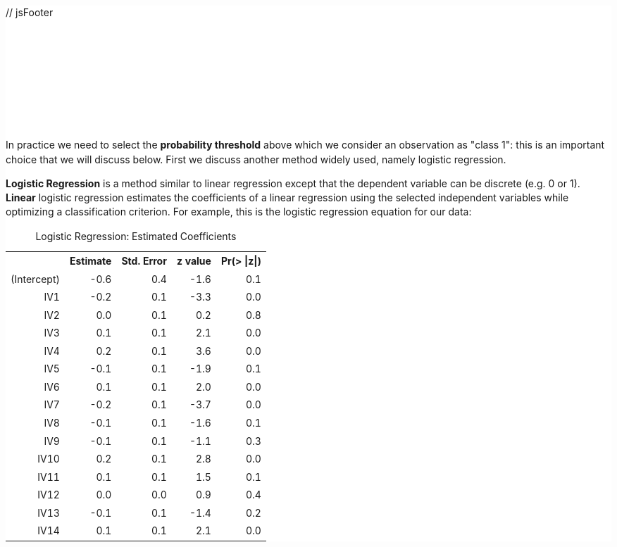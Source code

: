 // jsFooter
</script>
 
  
<script type="text/javascript" src="https://www.google.com/jsapi?callback=displayChartTableIDda805b202690"></script>
 

  
<div id="TableIDda805b202690"
  style="width: 1220px; height: 140px;">
</div>


In practice we need to select the **probability threshold** above which we consider an observation as "class 1": this is an important choice that we will discuss below. First we discuss another method widely used, namely logistic regression.

**Logistic Regression** is a method similar to linear regression except that the dependent variable can be discrete (e.g. 0 or 1). **Linear** logistic regression estimates the coefficients of a linear regression using the selected independent variables while optimizing a classification criterion. For example, this is the logistic regression equation for our data:



<TABLE class='table table-striped table-hover table-bordered'>
<CAPTION ALIGN="top"> Logistic Regression: Estimated Coefficients </CAPTION>
<TR> <TH>  </TH> <TH> Estimate </TH> <TH> Std. Error </TH> <TH> z value </TH> <TH> Pr(&gt |z|) </TH>  </TR>
  <TR> <TD align="right"> (Intercept) </TD> <TD align="right"> -0.6 </TD> <TD align="right"> 0.4 </TD> <TD align="right"> -1.6 </TD> <TD align="right"> 0.1 </TD> </TR>
  <TR> <TD align="right"> IV1 </TD> <TD align="right"> -0.2 </TD> <TD align="right"> 0.1 </TD> <TD align="right"> -3.3 </TD> <TD align="right"> 0.0 </TD> </TR>
  <TR> <TD align="right"> IV2 </TD> <TD align="right"> 0.0 </TD> <TD align="right"> 0.1 </TD> <TD align="right"> 0.2 </TD> <TD align="right"> 0.8 </TD> </TR>
  <TR> <TD align="right"> IV3 </TD> <TD align="right"> 0.1 </TD> <TD align="right"> 0.1 </TD> <TD align="right"> 2.1 </TD> <TD align="right"> 0.0 </TD> </TR>
  <TR> <TD align="right"> IV4 </TD> <TD align="right"> 0.2 </TD> <TD align="right"> 0.1 </TD> <TD align="right"> 3.6 </TD> <TD align="right"> 0.0 </TD> </TR>
  <TR> <TD align="right"> IV5 </TD> <TD align="right"> -0.1 </TD> <TD align="right"> 0.1 </TD> <TD align="right"> -1.9 </TD> <TD align="right"> 0.1 </TD> </TR>
  <TR> <TD align="right"> IV6 </TD> <TD align="right"> 0.1 </TD> <TD align="right"> 0.1 </TD> <TD align="right"> 2.0 </TD> <TD align="right"> 0.0 </TD> </TR>
  <TR> <TD align="right"> IV7 </TD> <TD align="right"> -0.2 </TD> <TD align="right"> 0.1 </TD> <TD align="right"> -3.7 </TD> <TD align="right"> 0.0 </TD> </TR>
  <TR> <TD align="right"> IV8 </TD> <TD align="right"> -0.1 </TD> <TD align="right"> 0.1 </TD> <TD align="right"> -1.6 </TD> <TD align="right"> 0.1 </TD> </TR>
  <TR> <TD align="right"> IV9 </TD> <TD align="right"> -0.1 </TD> <TD align="right"> 0.1 </TD> <TD align="right"> -1.1 </TD> <TD align="right"> 0.3 </TD> </TR>
  <TR> <TD align="right"> IV10 </TD> <TD align="right"> 0.2 </TD> <TD align="right"> 0.1 </TD> <TD align="right"> 2.8 </TD> <TD align="right"> 0.0 </TD> </TR>
  <TR> <TD align="right"> IV11 </TD> <TD align="right"> 0.1 </TD> <TD align="right"> 0.1 </TD> <TD align="right"> 1.5 </TD> <TD align="right"> 0.1 </TD> </TR>
  <TR> <TD align="right"> IV12 </TD> <TD align="right"> 0.0 </TD> <TD align="right"> 0.0 </TD> <TD align="right"> 0.9 </TD> <TD align="right"> 0.4 </TD> </TR>
  <TR> <TD align="right"> IV13 </TD> <TD align="right"> -0.1 </TD> <TD align="right"> 0.1 </TD> <TD align="right"> -1.4 </TD> <TD align="right"> 0.2 </TD> </TR>
  <TR> <TD align="right"> IV14 </TD> <TD align="right"> 0.1 </TD> <TD align="right"> 0.1 </TD> <TD align="right"> 2.1 </TD> <TD align="right"> 0.0 </TD> </TR>
   </TABLE>
